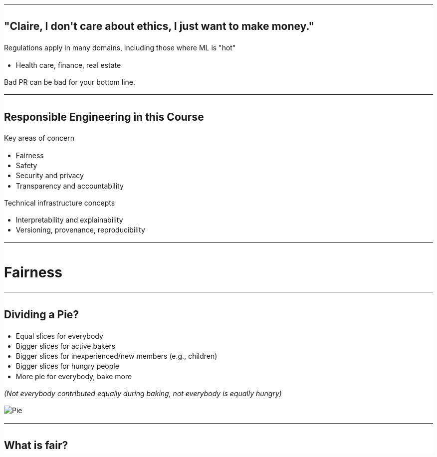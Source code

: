 
----
## "Claire, I don't care about ethics, I just want to make money."

Regulations apply in many domains, including those where ML is "hot"
* Health care, finance, real estate

Bad PR can be bad for your bottom line. 

<div class="tweet" data-src="https://twitter.com/dhh/status/1192540900393705474"></div>

----
## Responsible Engineering in this Course


Key areas of concern
* Fairness
* Safety
* Security and privacy
* Transparency and accountability

Technical infrastructure concepts
* Interpretability and explainability
* Versioning, provenance, reproducibility




---
# Fairness



----
## Dividing a Pie?




* Equal slices for everybody
* Bigger slices for active bakers
* Bigger slices for inexperienced/new members (e.g., children)
* Bigger slices for hungry people
* More pie for everybody, bake more

*(Not everybody contributed equally during baking, not everybody is equally hungry)*




![Pie](../_chapterimg/16_fairness.jpg)



----
## What is fair?
